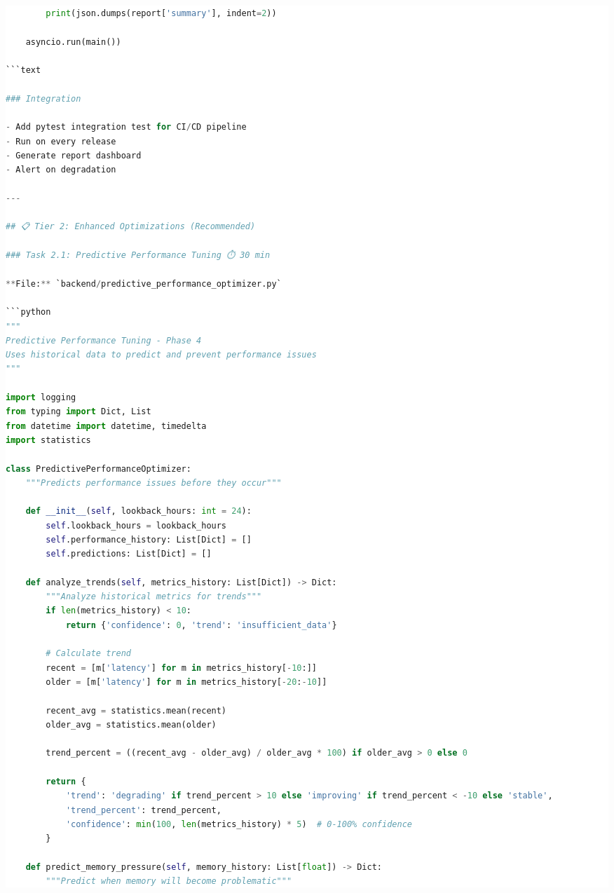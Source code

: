 ```python
        print(json.dumps(report['summary'], indent=2))

    asyncio.run(main())

```text

### Integration

- Add pytest integration test for CI/CD pipeline
- Run on every release
- Generate report dashboard
- Alert on degradation

---

## 📋 Tier 2: Enhanced Optimizations (Recommended)

### Task 2.1: Predictive Performance Tuning ⏱️ 30 min

**File:** `backend/predictive_performance_optimizer.py`

```python
"""
Predictive Performance Tuning - Phase 4
Uses historical data to predict and prevent performance issues
"""

import logging
from typing import Dict, List
from datetime import datetime, timedelta
import statistics

class PredictivePerformanceOptimizer:
    """Predicts performance issues before they occur"""

    def __init__(self, lookback_hours: int = 24):
        self.lookback_hours = lookback_hours
        self.performance_history: List[Dict] = []
        self.predictions: List[Dict] = []

    def analyze_trends(self, metrics_history: List[Dict]) -> Dict:
        """Analyze historical metrics for trends"""
        if len(metrics_history) < 10:
            return {'confidence': 0, 'trend': 'insufficient_data'}

        # Calculate trend
        recent = [m['latency'] for m in metrics_history[-10:]]
        older = [m['latency'] for m in metrics_history[-20:-10]]

        recent_avg = statistics.mean(recent)
        older_avg = statistics.mean(older)

        trend_percent = ((recent_avg - older_avg) / older_avg * 100) if older_avg > 0 else 0

        return {
            'trend': 'degrading' if trend_percent > 10 else 'improving' if trend_percent < -10 else 'stable',
            'trend_percent': trend_percent,
            'confidence': min(100, len(metrics_history) * 5)  # 0-100% confidence
        }

    def predict_memory_pressure(self, memory_history: List[float]) -> Dict:
        """Predict when memory will become problematic"""
```